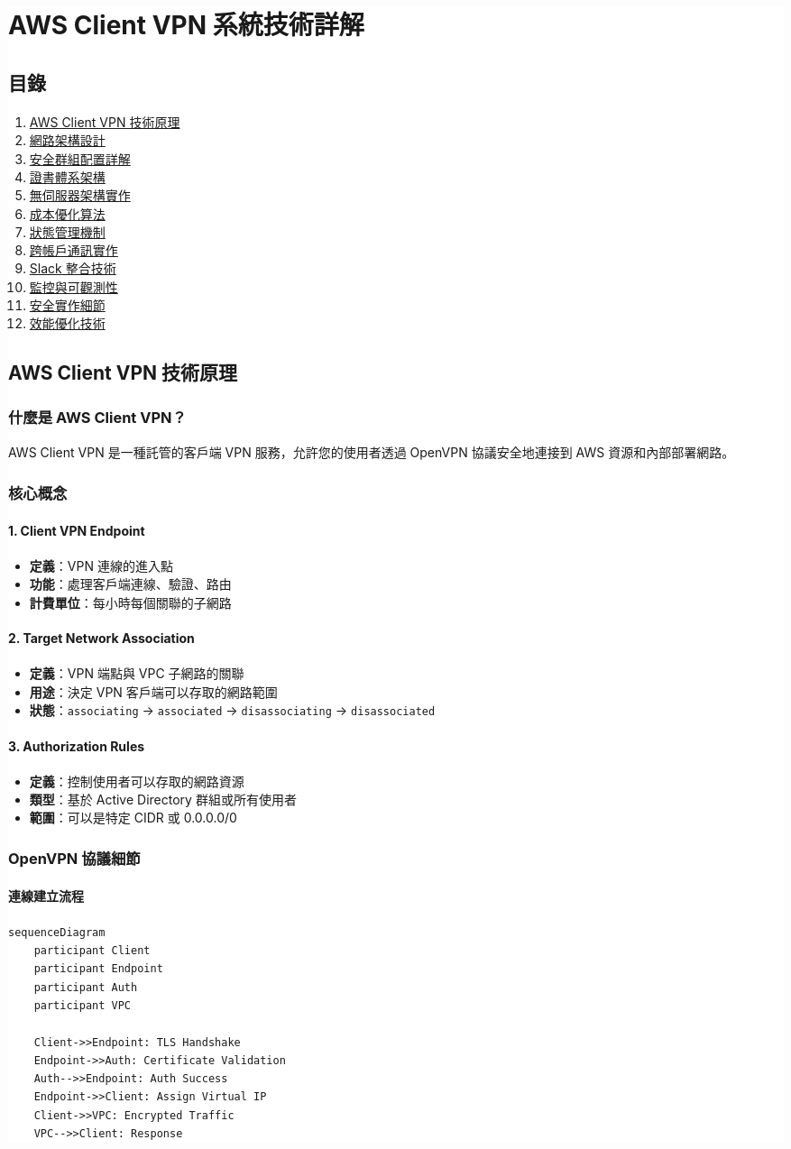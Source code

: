 # AWS Client VPN 系統技術詳解

## 目錄

1. [AWS Client VPN 技術原理](#aws-client-vpn-技術原理)
2. [網路架構設計](#網路架構設計)
3. [安全群組配置詳解](#安全群組配置詳解)
4. [證書體系架構](#證書體系架構)
5. [無伺服器架構實作](#無伺服器架構實作)
6. [成本優化算法](#成本優化算法)
7. [狀態管理機制](#狀態管理機制)
8. [跨帳戶通訊實作](#跨帳戶通訊實作)
9. [Slack 整合技術](#slack-整合技術)
10. [監控與可觀測性](#監控與可觀測性)
11. [安全實作細節](#安全實作細節)
12. [效能優化技術](#效能優化技術)

## AWS Client VPN 技術原理

### 什麼是 AWS Client VPN？

AWS Client VPN 是一種託管的客戶端 VPN 服務，允許您的使用者透過 OpenVPN 協議安全地連接到 AWS 資源和內部部署網路。

### 核心概念

#### 1. Client VPN Endpoint
- **定義**：VPN 連線的進入點
- **功能**：處理客戶端連線、驗證、路由
- **計費單位**：每小時每個關聯的子網路

#### 2. Target Network Association
- **定義**：VPN 端點與 VPC 子網路的關聯
- **用途**：決定 VPN 客戶端可以存取的網路範圍
- **狀態**：`associating` → `associated` → `disassociating` → `disassociated`

#### 3. Authorization Rules
- **定義**：控制使用者可以存取的網路資源
- **類型**：基於 Active Directory 群組或所有使用者
- **範圍**：可以是特定 CIDR 或 0.0.0.0/0

### OpenVPN 協議細節

#### 連線建立流程
```mermaid
sequenceDiagram
    participant Client
    participant Endpoint
    participant Auth
    participant VPC
    
    Client->>Endpoint: TLS Handshake
    Endpoint->>Auth: Certificate Validation
    Auth-->>Endpoint: Auth Success
    Endpoint->>Client: Assign Virtual IP
    Client->>VPC: Encrypted Traffic
    VPC-->>Client: Response
```
